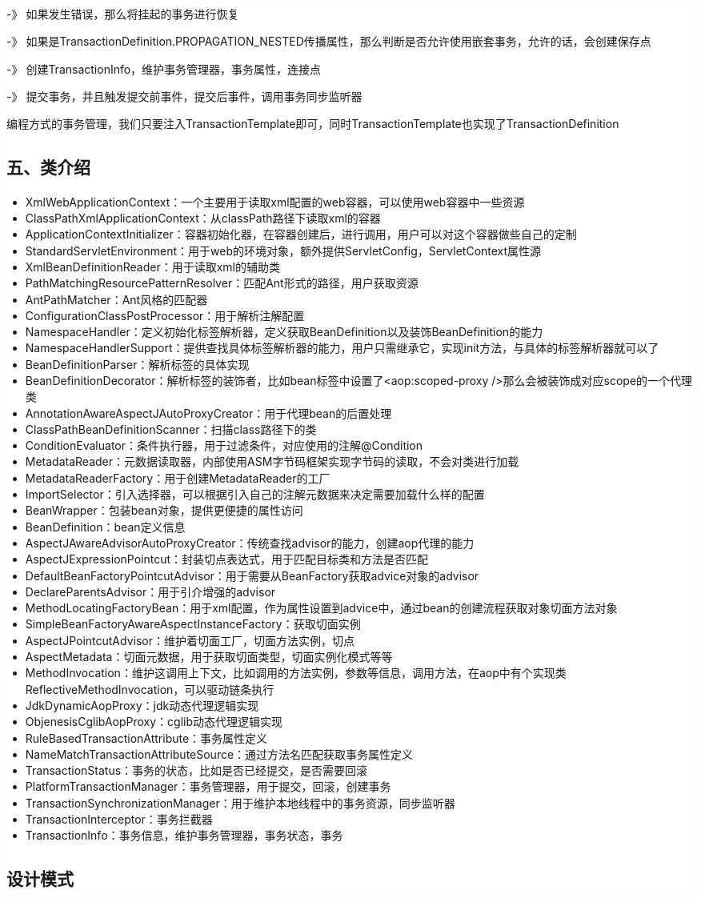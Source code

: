 -》 如果发生错误，那么将挂起的事务进行恢复

-》 如果是TransactionDefinition.PROPAGATION_NESTED传播属性，那么判断是否允许使用嵌套事务，允许的话，会创建保存点

-》 创建TransactionInfo，维护事务管理器，事务属性，连接点

-》 提交事务，并且触发提交前事件，提交后事件，调用事务同步监听器

编程方式的事务管理，我们只要注入TransactionTemplate即可，同时TransactionTemplate也实现了TransactionDefinition

## 五、类介绍

- XmlWebApplicationContext：一个主要用于读取xml配置的web容器，可以使用web容器中一些资源
- ClassPathXmlApplicationContext：从classPath路径下读取xml的容器
- ApplicationContextInitializer：容器初始化器，在容器创建后，进行调用，用户可以对这个容器做些自己的定制
- StandardServletEnvironment：用于web的环境对象，额外提供ServletConfig，ServletContext属性源
- XmlBeanDefinitionReader：用于读取xml的辅助类
- PathMatchingResourcePatternResolver：匹配Ant形式的路径，用户获取资源
- AntPathMatcher：Ant风格的匹配器
- ConfigurationClassPostProcessor：用于解析注解配置
- NamespaceHandler：定义初始化标签解析器，定义获取BeanDefinition以及装饰BeanDefinition的能力
- NamespaceHandlerSupport：提供查找具体标签解析器的能力，用户只需继承它，实现init方法，与具体的标签解析器就可以了
- BeanDefinitionParser：解析标签的具体实现
- BeanDefinitionDecorator：解析标签的装饰者，比如bean标签中设置了<aop:scoped-proxy />那么会被装饰成对应scope的一个代理类
- AnnotationAwareAspectJAutoProxyCreator：用于代理bean的后置处理
- ClassPathBeanDefinitionScanner：扫描class路径下的类
- ConditionEvaluator：条件执行器，用于过滤条件，对应使用的注解@Condition
- MetadataReader：元数据读取器，内部使用ASM字节码框架实现字节码的读取，不会对类进行加载
- MetadataReaderFactory：用于创建MetadataReader的工厂
- ImportSelector：引入选择器，可以根据引入自己的注解元数据来决定需要加载什么样的配置
- BeanWrapper：包装bean对象，提供更便捷的属性访问
- BeanDefinition：bean定义信息
- AspectJAwareAdvisorAutoProxyCreator：传统查找advisor的能力，创建aop代理的能力
- AspectJExpressionPointcut：封装切点表达式，用于匹配目标类和方法是否匹配
- DefaultBeanFactoryPointcutAdvisor：用于需要从BeanFactory获取advice对象的advisor
- DeclareParentsAdvisor：用于引介增强的advisor
- MethodLocatingFactoryBean：用于xml配置，作为属性设置到advice中，通过bean的创建流程获取对象切面方法对象
- SimpleBeanFactoryAwareAspectInstanceFactory：获取切面实例
- AspectJPointcutAdvisor：维护着切面工厂，切面方法实例，切点
- AspectMetadata：切面元数据，用于获取切面类型，切面实例化模式等等
- MethodInvocation：维护这调用上下文，比如调用的方法实例，参数等信息，调用方法，在aop中有个实现类ReflectiveMethodInvocation，可以驱动链条执行
- JdkDynamicAopProxy：jdk动态代理逻辑实现
- ObjenesisCglibAopProxy：cglib动态代理逻辑实现
- RuleBasedTransactionAttribute：事务属性定义
- NameMatchTransactionAttributeSource：通过方法名匹配获取事务属性定义
- TransactionStatus：事务的状态，比如是否已经提交，是否需要回滚
- PlatformTransactionManager：事务管理器，用于提交，回滚，创建事务
- TransactionSynchronizationManager：用于维护本地线程中的事务资源，同步监听器
- TransactionInterceptor：事务拦截器
- TransactionInfo：事务信息，维护事务管理器，事务状态，事务

## 设计模式
